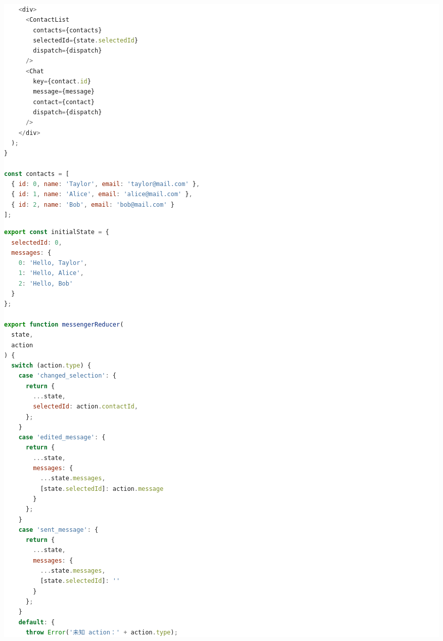 ```js App.js
    <div>
      <ContactList
        contacts={contacts}
        selectedId={state.selectedId}
        dispatch={dispatch}
      />
      <Chat
        key={contact.id}
        message={message}
        contact={contact}
        dispatch={dispatch}
      />
    </div>
  );
}

const contacts = [
  { id: 0, name: 'Taylor', email: 'taylor@mail.com' },
  { id: 1, name: 'Alice', email: 'alice@mail.com' },
  { id: 2, name: 'Bob', email: 'bob@mail.com' }
];
```

```js messengerReducer.js
export const initialState = {
  selectedId: 0,
  messages: {
    0: 'Hello, Taylor',
    1: 'Hello, Alice',
    2: 'Hello, Bob'
  }
};

export function messengerReducer(
  state,
  action
) {
  switch (action.type) {
    case 'changed_selection': {
      return {
        ...state,
        selectedId: action.contactId,
      };
    }
    case 'edited_message': {
      return {
        ...state,
        messages: {
          ...state.messages,
          [state.selectedId]: action.message
        }
      };
    }
    case 'sent_message': {
      return {
        ...state,
        messages: {
          ...state.messages,
          [state.selectedId]: ''
        }
      };
    }
    default: {
      throw Error('未知 action：' + action.type);
```

  [id]: message